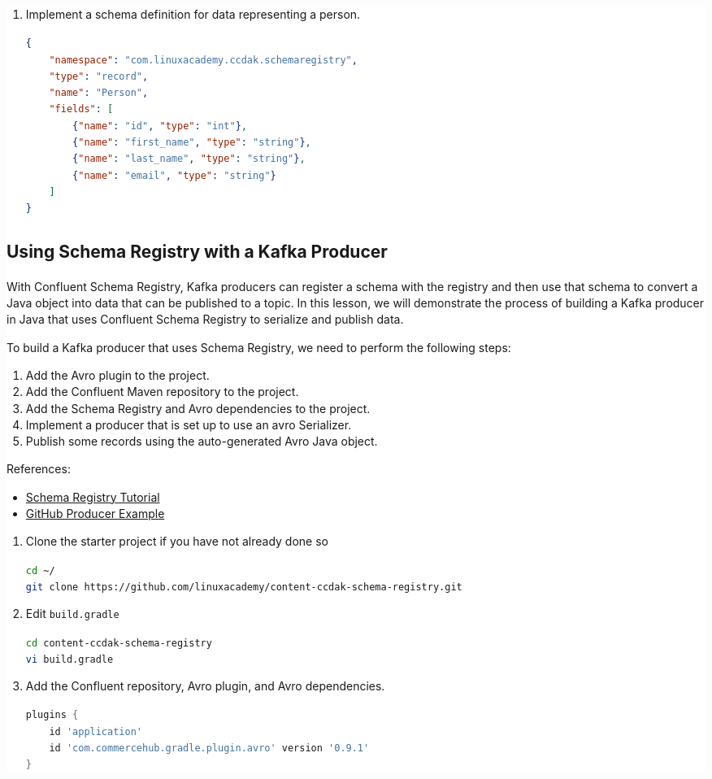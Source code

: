 1. Implement a schema definition for data representing a person.

    ```json
    {
        "namespace": "com.linuxacademy.ccdak.schemaregistry",
        "type": "record",
        "name": "Person",
        "fields": [
            {"name": "id", "type": "int"},
            {"name": "first_name", "type": "string"},
            {"name": "last_name", "type": "string"},
            {"name": "email", "type": "string"}
        ]
    }
    ```

## Using Schema Registry with a Kafka Producer

With Confluent Schema Registry, Kafka producers can register a schema with the registry and then use that schema to convert
a Java object into data that can be published to a topic. In this lesson, we will demonstrate the process of building a Kafka
producer in Java that uses Confluent Schema Registry to serialize and publish data.

To build a Kafka producer that uses Schema Registry, we need to perform the following steps:

1. Add the Avro plugin to the project.
1. Add the Confluent Maven repository to the project.
1. Add the Schema Registry and Avro dependencies to the project.
1. Implement a producer that is set up to use an avro Serializer.
1. Publish some records using the auto-generated Avro Java object.

References:

- [Schema Registry Tutorial](https://docs.confluent.io/platform/current/schema-registry/schema_registry_onprem_tutorial.html)
- [GitHub Producer Example](https://github.com/confluentinc/examples/blob/5.3.0-post/clients/avro/src/main/java/io/confluent/examples/clients/basicavro/ProducerExample.java)

1. Clone the starter project if you have not already done so

    ```sh
    cd ~/
    git clone https://github.com/linuxacademy/content-ccdak-schema-registry.git
    ```

1. Edit `build.gradle`

    ```sh
    cd content-ccdak-schema-registry
    vi build.gradle
    ```

1. Add the Confluent repository, Avro plugin, and Avro dependencies.

    ```gradle
    plugins {
        id 'application'
        id 'com.commercehub.gradle.plugin.avro' version '0.9.1'
    }
